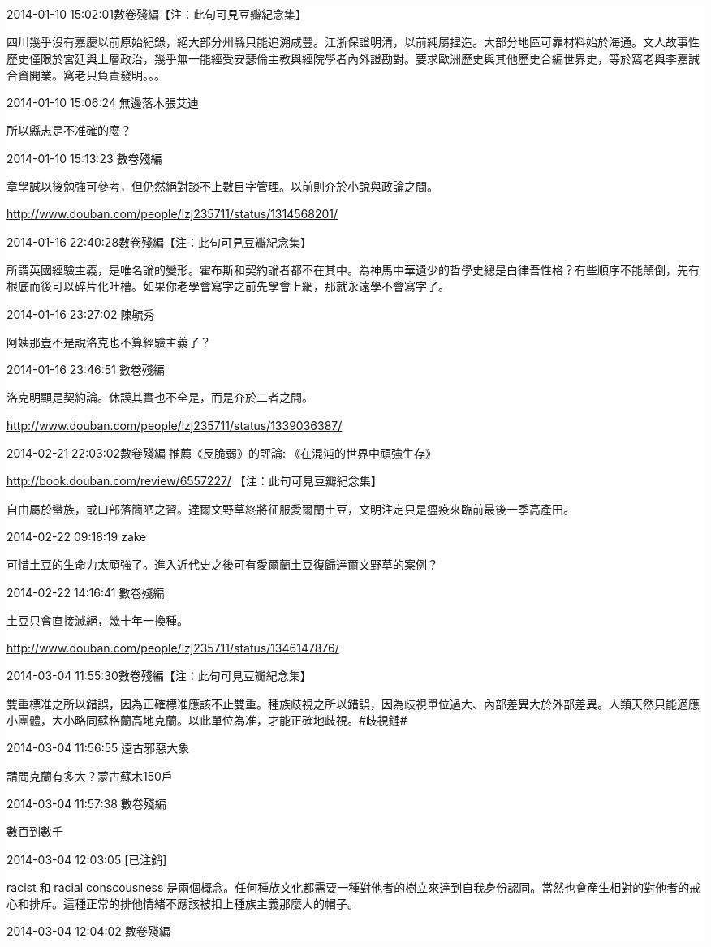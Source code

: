 2014-01-10 15:02:01數卷殘編【注：此句可見豆瓣紀念集】

四川幾乎沒有嘉慶以前原始紀錄，絕大部分州縣只能追溯咸豐。江浙保證明清，以前純屬捏造。大部分地區可靠材料始於海通。文人故事性歷史僅限於宮廷與上層政治，幾乎無一能經受安瑟倫主教與經院學者內外證勘對。要求歐洲歷史與其他歷史合編世界史，等於窩老與李嘉誠合資開業。窩老只負責發明。。。

2014-01-10 15:06:24 無邊落木張艾迪

所以縣志是不准確的麼？

2014-01-10 15:13:23 數卷殘編

章學誠以後勉強可參考，但仍然絕對談不上數目字管理。以前則介於小說與政論之間。

http://www.douban.com/people/lzj235711/status/1314568201/

2014-01-16 22:40:28數卷殘編【注：此句可見豆瓣紀念集】

所謂英國經驗主義，是唯名論的變形。霍布斯和契約論者都不在其中。為神馬中華遺少的哲學史總是白律吾性格？有些順序不能顛倒，先有根底而後可以碎片化吐槽。如果你老學會寫字之前先學會上網，那就永遠學不會寫字了。

2014-01-16 23:27:02 陳毓秀

阿姨那豈不是說洛克也不算經驗主義了？

2014-01-16 23:46:51 數卷殘編

洛克明顯是契約論。休謨其實也不全是，而是介於二者之間。

http://www.douban.com/people/lzj235711/status/1339036387/

2014-02-21 22:03:02數卷殘編 推薦《反脆弱》的評論: 《在混沌的世界中頑強生存》

http://book.douban.com/review/6557227/ 【注：此句可見豆瓣紀念集】

自由屬於蠻族，或曰部落簡陋之習。達爾文野草終將征服愛爾蘭土豆，文明注定只是瘟疫來臨前最後一季高產田。

2014-02-22 09:18:19 zake

可惜土豆的生命力太頑強了。進入近代史之後可有愛爾蘭土豆復歸達爾文野草的案例？

2014-02-22 14:16:41 數卷殘編

土豆只會直接滅絕，幾十年一換種。

http://www.douban.com/people/lzj235711/status/1346147876/

2014-03-04 11:55:30數卷殘編【注：此句可見豆瓣紀念集】

雙重標准之所以錯誤，因為正確標准應該不止雙重。種族歧視之所以錯誤，因為歧視單位過大、內部差異大於外部差異。人類天然只能適應小團體，大小略同蘇格蘭高地克蘭。以此單位為准，才能正確地歧視。#歧視鏈#

2014-03-04 11:56:55 遠古邪惡大象

請問克蘭有多大？蒙古蘇木150戶

2014-03-04 11:57:38 數卷殘編

數百到數千

2014-03-04 12:03:05 [已注銷]

racist 和 racial conscousness 是兩個概念。任何種族文化都需要一種對他者的樹立來達到自我身份認同。當然也會產生相對的對他者的戒心和排斥。這種正常的排他情緒不應該被扣上種族主義那麼大的帽子。

2014-03-04 12:04:02 數卷殘編
